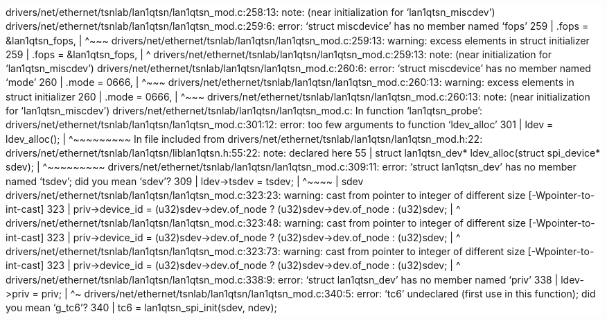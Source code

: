 drivers/net/ethernet/tsnlab/lan1qtsn/lan1qtsn_mod.c:258:13: note: (near initialization for ‘lan1qtsn_miscdev’)
drivers/net/ethernet/tsnlab/lan1qtsn/lan1qtsn_mod.c:259:6: error: ‘struct miscdevice’ has no member named ‘fops’
  259 |     .fops = &lan1qtsn_fops,
      |      ^~~~
drivers/net/ethernet/tsnlab/lan1qtsn/lan1qtsn_mod.c:259:13: warning: excess elements in struct initializer
  259 |     .fops = &lan1qtsn_fops,
      |             ^
drivers/net/ethernet/tsnlab/lan1qtsn/lan1qtsn_mod.c:259:13: note: (near initialization for ‘lan1qtsn_miscdev’)
drivers/net/ethernet/tsnlab/lan1qtsn/lan1qtsn_mod.c:260:6: error: ‘struct miscdevice’ has no member named ‘mode’
  260 |     .mode = 0666,
      |      ^~~~
drivers/net/ethernet/tsnlab/lan1qtsn/lan1qtsn_mod.c:260:13: warning: excess elements in struct initializer
  260 |     .mode = 0666,
      |             ^~~~
drivers/net/ethernet/tsnlab/lan1qtsn/lan1qtsn_mod.c:260:13: note: (near initialization for ‘lan1qtsn_miscdev’)
drivers/net/ethernet/tsnlab/lan1qtsn/lan1qtsn_mod.c: In function ‘lan1qtsn_probe’:
drivers/net/ethernet/tsnlab/lan1qtsn/lan1qtsn_mod.c:301:12: error: too few arguments to function ‘ldev_alloc’
  301 |     ldev = ldev_alloc();
      |            ^~~~~~~~~~
In file included from drivers/net/ethernet/tsnlab/lan1qtsn/lan1qtsn_mod.h:22:
drivers/net/ethernet/tsnlab/lan1qtsn/liblan1qtsn.h:55:22: note: declared here
   55 | struct lan1qtsn_dev* ldev_alloc(struct spi_device* sdev);
      |                      ^~~~~~~~~~
drivers/net/ethernet/tsnlab/lan1qtsn/lan1qtsn_mod.c:309:11: error: ‘struct lan1qtsn_dev’ has no member named ‘tsdev’; did you mean ‘sdev’?
  309 |     ldev->tsdev = tsdev;
      |           ^~~~~
      |           sdev
drivers/net/ethernet/tsnlab/lan1qtsn/lan1qtsn_mod.c:323:23: warning: cast from pointer to integer of different size [-Wpointer-to-int-cast]
  323 |     priv->device_id = (u32)sdev->dev.of_node ? (u32)sdev->dev.of_node : (u32)sdev;
      |                       ^
drivers/net/ethernet/tsnlab/lan1qtsn/lan1qtsn_mod.c:323:48: warning: cast from pointer to integer of different size [-Wpointer-to-int-cast]
  323 |     priv->device_id = (u32)sdev->dev.of_node ? (u32)sdev->dev.of_node : (u32)sdev;
      |                                                ^
drivers/net/ethernet/tsnlab/lan1qtsn/lan1qtsn_mod.c:323:73: warning: cast from pointer to integer of different size [-Wpointer-to-int-cast]
  323 |     priv->device_id = (u32)sdev->dev.of_node ? (u32)sdev->dev.of_node : (u32)sdev;
      |                                                                         ^
drivers/net/ethernet/tsnlab/lan1qtsn/lan1qtsn_mod.c:338:9: error: ‘struct lan1qtsn_dev’ has no member named ‘priv’
  338 |     ldev->priv = priv;
      |         ^~
drivers/net/ethernet/tsnlab/lan1qtsn/lan1qtsn_mod.c:340:5: error: ‘tc6’ undeclared (first use in this function); did you mean ‘g_tc6’?
  340 |     tc6 = lan1qtsn_spi_init(sdev, ndev);